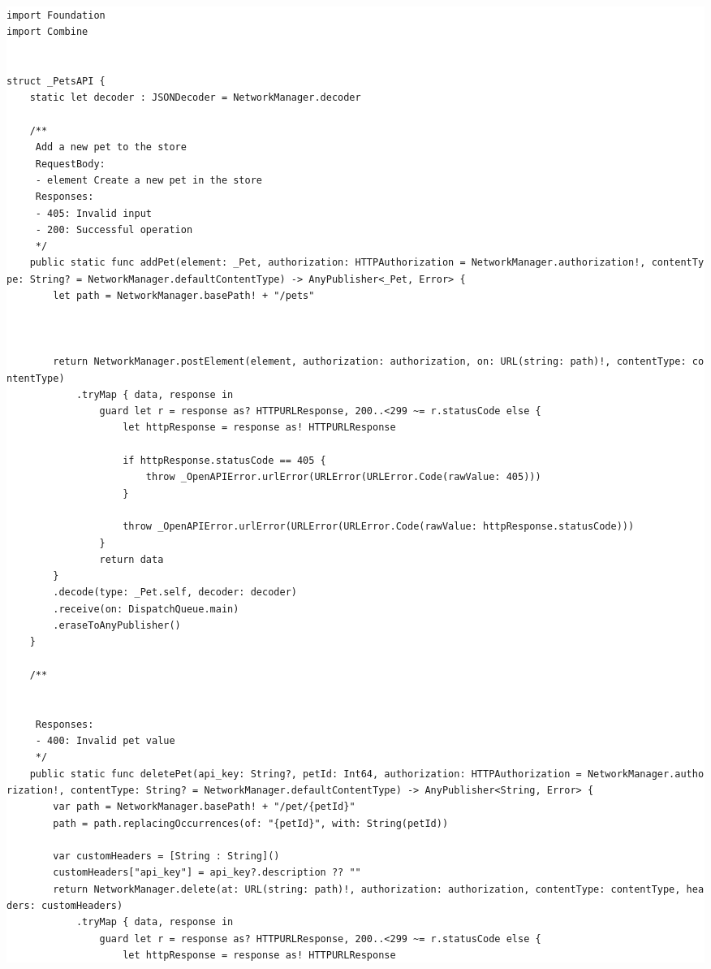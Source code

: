     import Foundation
    import Combine


    struct _PetsAPI {
        static let decoder : JSONDecoder = NetworkManager.decoder
        
        /**
         Add a new pet to the store
         RequestBody:
         - element Create a new pet in the store
         Responses:
         - 405: Invalid input
         - 200: Successful operation
         */
        public static func addPet(element: _Pet, authorization: HTTPAuthorization = NetworkManager.authorization!, contentType: String? = NetworkManager.defaultContentType) -> AnyPublisher<_Pet, Error> {
            let path = NetworkManager.basePath! + "/pets"
            
            
            
            return NetworkManager.postElement(element, authorization: authorization, on: URL(string: path)!, contentType: contentType)
                .tryMap { data, response in
                    guard let r = response as? HTTPURLResponse, 200..<299 ~= r.statusCode else {
                        let httpResponse = response as! HTTPURLResponse
                        
                        if httpResponse.statusCode == 405 {
                            throw _OpenAPIError.urlError(URLError(URLError.Code(rawValue: 405)))
                        }
                        
                        throw _OpenAPIError.urlError(URLError(URLError.Code(rawValue: httpResponse.statusCode)))
                    }
                    return data
            }
            .decode(type: _Pet.self, decoder: decoder)
            .receive(on: DispatchQueue.main)
            .eraseToAnyPublisher()
        }
        
        /**
         
         
         Responses:
         - 400: Invalid pet value
         */
        public static func deletePet(api_key: String?, petId: Int64, authorization: HTTPAuthorization = NetworkManager.authorization!, contentType: String? = NetworkManager.defaultContentType) -> AnyPublisher<String, Error> {
            var path = NetworkManager.basePath! + "/pet/{petId}"
            path = path.replacingOccurrences(of: "{petId}", with: String(petId))
            
            var customHeaders = [String : String]()
            customHeaders["api_key"] = api_key?.description ?? ""
            return NetworkManager.delete(at: URL(string: path)!, authorization: authorization, contentType: contentType, headers: customHeaders)
                .tryMap { data, response in
                    guard let r = response as? HTTPURLResponse, 200..<299 ~= r.statusCode else {
                        let httpResponse = response as! HTTPURLResponse
                        